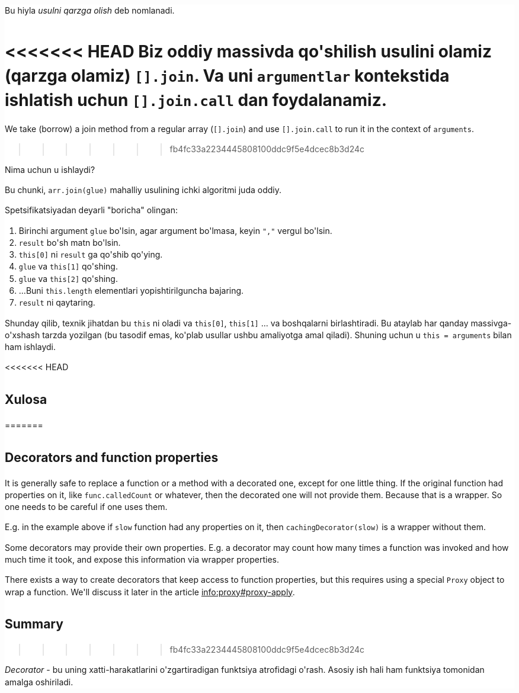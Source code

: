 Bu hiyla *usulni qarzga olish* deb nomlanadi.

<<<<<<< HEAD
Biz oddiy massivda qo'shilish usulini olamiz (qarzga olamiz) `[].join`. Va uni `argumentlar` kontekstida ishlatish uchun `[].join.call` dan foydalanamiz.
=======
We take (borrow) a join method from a regular array (`[].join`) and use `[].join.call` to run it in the context of `arguments`.
>>>>>>> fb4fc33a2234445808100ddc9f5e4dcec8b3d24c

Nima uchun u ishlaydi?

Bu chunki, `arr.join(glue)` mahalliy usulining ichki algoritmi juda oddiy.

Spetsifikatsiyadan deyarli "boricha" olingan:

1. Birinchi argument `glue` bo'lsin, agar argument bo'lmasa, keyin `","` vergul bo'lsin.
2. `result` bo'sh matn bo'lsin.
3. `this[0]` ni `result` ga qo'shib qo'ying.
4. `glue` va `this[1]` qo'shing.
5. `glue` va `this[2]` qo'shing.
6. ...Buni `this.length` elementlari yopishtirilguncha bajaring.
7. `result` ni qaytaring.

Shunday qilib, texnik jihatdan bu `this` ni oladi va `this[0]`, `this[1]` ... va boshqalarni birlashtiradi. Bu ataylab har qanday massivga-o'xshash tarzda yozilgan (bu tasodif emas, ko'plab usullar ushbu amaliyotga amal qiladi). Shuning uchun u `this = arguments` bilan ham ishlaydi.

<<<<<<< HEAD
## Xulosa
=======
## Decorators and function properties

It is generally safe to replace a function or a method with a decorated one, except for one little thing. If the original function had properties on it, like `func.calledCount` or whatever, then the decorated one will not provide them. Because that is a wrapper. So one needs to be careful if one uses them.

E.g. in the example above if `slow` function had any properties on it, then `cachingDecorator(slow)` is a wrapper without them.

Some decorators may provide their own properties. E.g. a decorator may count how many times a function was invoked and how much time it took, and expose this information via wrapper properties.

There exists a way to create decorators that keep access to function properties, but this requires using a special `Proxy` object to wrap a function. We'll discuss it later in the article <info:proxy#proxy-apply>.

## Summary
>>>>>>> fb4fc33a2234445808100ddc9f5e4dcec8b3d24c

*Decorator* - bu uning xatti-harakatlarini o'zgartiradigan funktsiya atrofidagi o'rash. Asosiy ish hali ham funktsiya tomonidan amalga oshiriladi.
